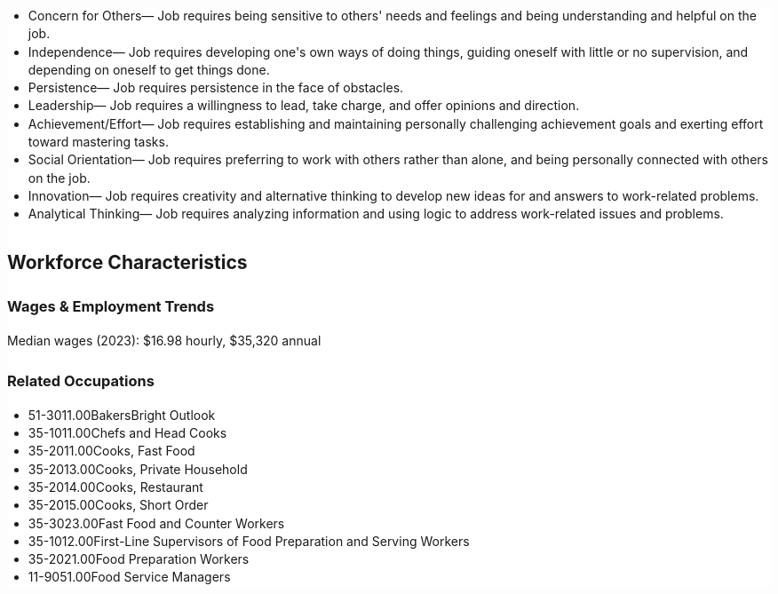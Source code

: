 - Concern for Others— Job requires being sensitive to others' needs and feelings and being understanding and helpful on the job.
- Independence— Job requires developing one's own ways of doing things, guiding oneself with little or no supervision, and depending on oneself to get things done.
- Persistence— Job requires persistence in the face of obstacles.
- Leadership— Job requires a willingness to lead, take charge, and offer opinions and direction.
- Achievement/Effort— Job requires establishing and maintaining personally challenging achievement goals and exerting effort toward mastering tasks.
- Social Orientation— Job requires preferring to work with others rather than alone, and being personally connected with others on the job.
- Innovation— Job requires creativity and alternative thinking to develop new ideas for and answers to work-related problems.
- Analytical Thinking— Job requires analyzing information and using logic to address work-related issues and problems.

## Workforce Characteristics
### Wages & Employment Trends
Median wages (2023): $16.98 hourly, $35,320 annual

### Related Occupations
- 51-3011.00BakersBright Outlook
- 35-1011.00Chefs and Head Cooks
- 35-2011.00Cooks, Fast Food
- 35-2013.00Cooks, Private Household
- 35-2014.00Cooks, Restaurant
- 35-2015.00Cooks, Short Order
- 35-3023.00Fast Food and Counter Workers
- 35-1012.00First-Line Supervisors of Food Preparation and Serving Workers
- 35-2021.00Food Preparation Workers
- 11-9051.00Food Service Managers